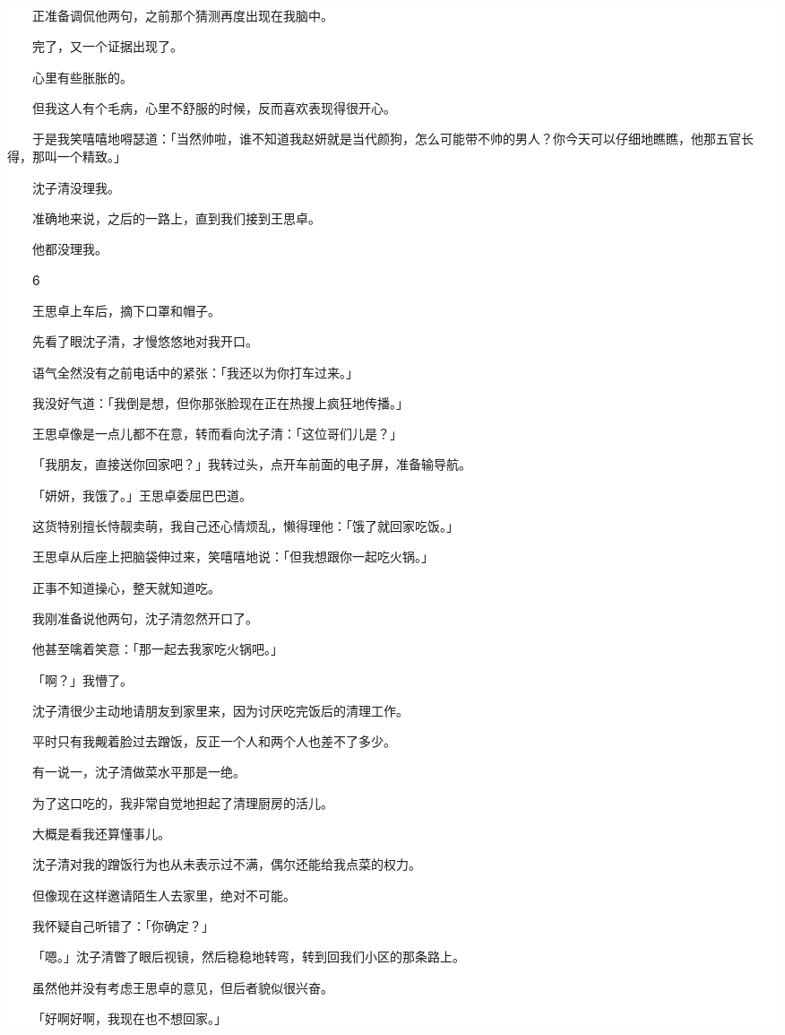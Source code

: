 &emsp;&emsp;正准备调侃他两句，之前那个猜测再度出现在我脑中。  
  
&emsp;&emsp;完了，又一个证据出现了。  
  
&emsp;&emsp;心里有些胀胀的。  
  
&emsp;&emsp;但我这人有个毛病，心里不舒服的时候，反而喜欢表现得很开心。  
  
&emsp;&emsp;于是我笑嘻嘻地嘚瑟道：「当然帅啦，谁不知道我赵妍就是当代颜狗，怎么可能带不帅的男人？你今天可以仔细地瞧瞧，他那五官长得，那叫一个精致。」  
  
&emsp;&emsp;沈子清没理我。  
  
&emsp;&emsp;准确地来说，之后的一路上，直到我们接到王思卓。  
  
&emsp;&emsp;他都没理我。  
  
&emsp;&emsp;6  
  
&emsp;&emsp;王思卓上车后，摘下口罩和帽子。  
  
&emsp;&emsp;先看了眼沈子清，才慢悠悠地对我开口。  
  
&emsp;&emsp;语气全然没有之前电话中的紧张：「我还以为你打车过来。」  
  
&emsp;&emsp;我没好气道：「我倒是想，但你那张脸现在正在热搜上疯狂地传播。」  
  
&emsp;&emsp;王思卓像是一点儿都不在意，转而看向沈子清：「这位哥们儿是？」  
  
&emsp;&emsp;「我朋友，直接送你回家吧？」我转过头，点开车前面的电子屏，准备输导航。  
  
&emsp;&emsp;「妍妍，我饿了。」王思卓委屈巴巴道。  
  
&emsp;&emsp;这货特别擅长恃靓卖萌，我自己还心情烦乱，懒得理他：「饿了就回家吃饭。」  
  
&emsp;&emsp;王思卓从后座上把脑袋伸过来，笑嘻嘻地说：「但我想跟你一起吃火锅。」  
  
&emsp;&emsp;正事不知道操心，整天就知道吃。  
  
&emsp;&emsp;我刚准备说他两句，沈子清忽然开口了。  
  
&emsp;&emsp;他甚至噙着笑意：「那一起去我家吃火锅吧。」  
  
&emsp;&emsp;「啊？」我懵了。  
  
&emsp;&emsp;沈子清很少主动地请朋友到家里来，因为讨厌吃完饭后的清理工作。  
  
&emsp;&emsp;平时只有我觍着脸过去蹭饭，反正一个人和两个人也差不了多少。  
  
&emsp;&emsp;有一说一，沈子清做菜水平那是一绝。  
  
&emsp;&emsp;为了这口吃的，我非常自觉地担起了清理厨房的活儿。  
  
&emsp;&emsp;大概是看我还算懂事儿。  
  
&emsp;&emsp;沈子清对我的蹭饭行为也从未表示过不满，偶尔还能给我点菜的权力。  
  
&emsp;&emsp;但像现在这样邀请陌生人去家里，绝对不可能。  
  
&emsp;&emsp;我怀疑自己听错了：「你确定？」  
  
&emsp;&emsp;「嗯。」沈子清瞥了眼后视镜，然后稳稳地转弯，转到回我们小区的那条路上。  
  
&emsp;&emsp;虽然他并没有考虑王思卓的意见，但后者貌似很兴奋。  
  
&emsp;&emsp;「好啊好啊，我现在也不想回家。」  
  